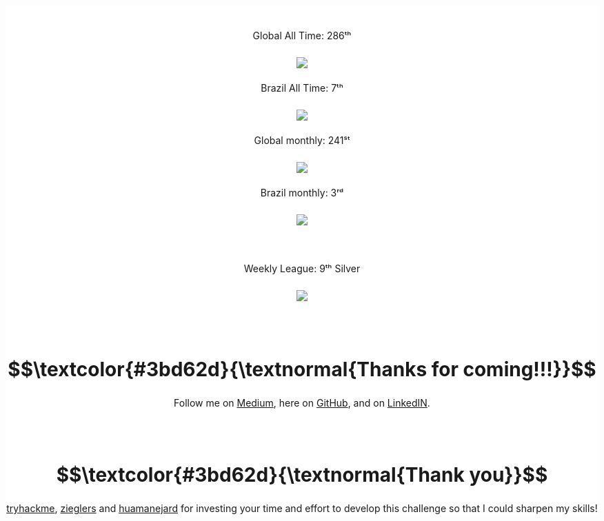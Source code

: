 </div>

<br>


<p align="center"> Global All Time: 286ᵗʰ<br><br><img width="900px" src="https://github.com/user-attachments/assets/08d35cc9-0a61-4e09-bc2f-db36af44d7c2"> </p>

<p align="center"> Brazil All Time: 7ᵗʰ<br><br><img width="900px" src="https://github.com/user-attachments/assets/33ca0edc-5342-46f0-a2a0-a16f2d95c3c40"> </p>

<p align="center"> Global monthly: 241ˢᵗ<br><br><img width="900px" src="https://github.com/user-attachments/assets/fff190a0-2031-4c51-9763-40033b36cb71"> </p>

<p align="center"> Brazil monthly: 3ʳᵈ<br><br><img width="900px" src="https://github.com/user-attachments/assets/16fdc401-5f06-48f4-8957-23dc06bc0644"> </p>


<br>


<p align="center">Weekly League: 9ᵗʰ Silver<br><br><img width="300px" src="https://github.com/user-attachments/assets/5f84cf43-d0aa-4888-bdde-9acb4b0cf627"> </p>

<br>

<h1 align="center">$$\textcolor{#3bd62d}{\textnormal{Thanks for coming!!!}}$$</h1>

<p align="center">Follow me on <a href="https://medium.com/@RosanaFS">Medium</a>, here on <a href="https://github.com/RosanaFSS/TryHackMe">GitHub</a>, and on <a href="https://www.linkedin.com/in/rosanafssantos/">LinkedIN</a>.</p> 

<br>

<h1 align="center">$$\textcolor{#3bd62d}{\textnormal{Thank you}}$$</h1>
<p align="center"><a href="https://tryhackme.com/p/tryhackme">tryhackme</a>, <a href="https://tryhackme.com/p/zieglers">zieglers</a> and <a href="https://tryhackme.com/p/huamanejard">huamanejard</a> for investing your time and effort to develop this challenge so that I could sharpen my skills!</p>
